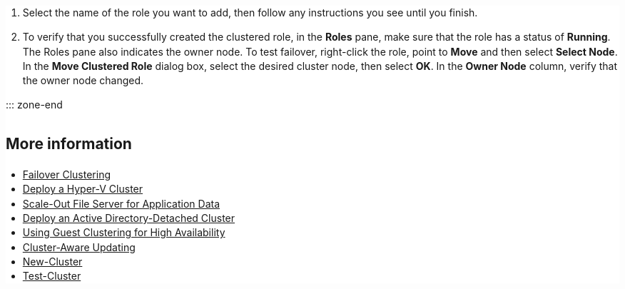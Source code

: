 1. Select the name of the role you want to add, then follow any instructions you see until you finish.

1. To verify that you successfully created the clustered role, in the **Roles** pane, make sure that the role has a status of **Running**. The Roles pane also indicates the owner node. To test failover, right-click the role, point to **Move** and then select **Select Node**. In the **Move Clustered Role** dialog box, select the desired cluster node, then select **OK**. In the **Owner Node** column, verify that the owner node changed.

::: zone-end  

## More information

- [Failover Clustering](./failover-clustering-overview.md)
- [Deploy a Hyper-V Cluster](</previous-versions/windows/it-pro/windows-server-2012-r2-and-2012/jj863389(v%3dws.11)>)
- [Scale-Out File Server for Application Data](</previous-versions/windows/it-pro/windows-server-2012-r2-and-2012/hh831349(v%3dws.11)>)
- [Deploy an Active Directory-Detached Cluster](/previous-versions/windows/it-pro/windows-server-2012-r2-and-2012/dn265970(v=ws.11))
- [Using Guest Clustering for High Availability](</previous-versions/windows/it-pro/windows-server-2012-r2-and-2012/dn440540(v%3dws.11)>)
- [Cluster-Aware Updating](cluster-aware-updating.md)
- [New-Cluster](/powershell/module/failoverclusters/new-cluster)
- [Test-Cluster](/powershell/module/failoverclusters/test-cluster)

